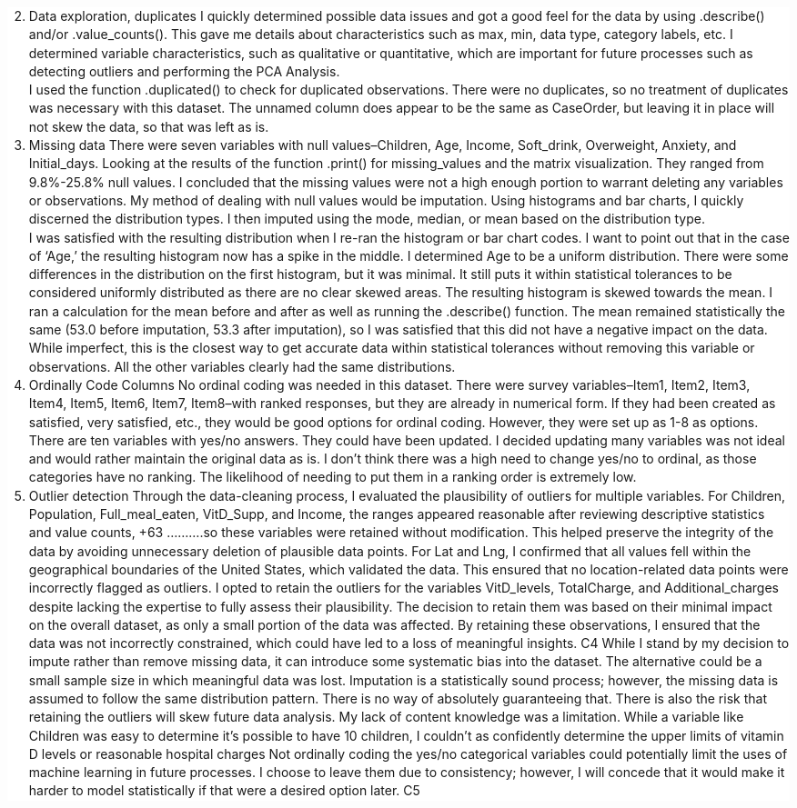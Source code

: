 2.	Data exploration, duplicates
	I quickly determined possible data issues and got a good feel for the data by using .describe() and/or .value_counts().  This gave me details about characteristics such as max, min, data type, category labels, etc. I determined variable characteristics, such as qualitative or quantitative, which are important for future processes such as detecting outliers and performing the PCA Analysis.   
I used the function .duplicated() to check for duplicated observations. There were no duplicates, so no treatment of duplicates was necessary with this dataset.  The unnamed column does appear to be the same as CaseOrder, but leaving it in place will not skew the data, so that was left as is. 
3.	Missing data
There were seven variables with null values–Children, Age, Income, Soft_drink, Overweight, Anxiety, and Initial_days.  Looking at the results of the function .print() for missing_values and the matrix visualization.  They ranged from 9.8%-25.8% null values.  I concluded that the missing values were not a high enough portion to warrant deleting any variables or observations. 
My method of dealing with null values would be imputation.  Using histograms and bar charts, I quickly discerned the distribution types. I then imputed using the mode, median, or mean based on the distribution type.  
I was satisfied with the resulting distribution when I re-ran the histogram or bar chart codes.  I want to point out that in the case of ‘Age,’ the resulting histogram now has a spike in the middle.  I determined Age to be a uniform distribution.  There were some differences in the distribution on the first histogram, but it was minimal.  It still puts it within statistical tolerances to be considered uniformly distributed as there are no clear skewed areas.  The resulting histogram is skewed towards the mean.  I ran a calculation for the mean before and after as well as running the .describe() function.  The mean remained statistically the same (53.0 before imputation, 53.3 after imputation), so I was satisfied that this did not have a negative impact on the data. While imperfect, this is the closest way to get accurate data within statistical tolerances without removing this variable or observations.  All the other variables clearly had the same distributions. 
4.	Ordinally Code Columns
	No ordinal coding was needed in this dataset.  There were survey variables–Item1, Item2, Item3, Item4, Item5, Item6, Item7, Item8–with ranked responses, but they are already in numerical form.  If they had been created as satisfied, very satisfied, etc., they would be good options for ordinal coding.  However, they were set up as 1-8 as options.  
	There are ten variables with yes/no answers. They could have been updated. I decided updating many variables was not ideal and would rather maintain the original data as is.  I don’t think there was a high need to change yes/no to ordinal, as those categories have no ranking. The likelihood of needing to put them in a ranking order is extremely low.
5.	Outlier detection
Through the data-cleaning process, I evaluated the plausibility of outliers for multiple variables. For Children, Population, Full_meal_eaten, VitD_Supp, and Income, the ranges appeared reasonable after reviewing descriptive statistics and value counts, +63
……….so these variables were retained without modification. This helped preserve the integrity of the data by avoiding unnecessary deletion of plausible data points.
For Lat and Lng, I confirmed that all values fell within the geographical boundaries of the United States, which validated the data. This ensured that no location-related data points were incorrectly flagged as outliers.
I opted to retain the outliers for the variables VitD_levels, TotalCharge, and Additional_charges despite lacking the expertise to fully assess their plausibility. The decision to retain them was based on their minimal impact on the overall dataset, as only a small portion of the data was affected. By retaining these observations, I ensured that the data was not incorrectly constrained, which could have led to a loss of meaningful insights.
C4
While I stand by my decision to impute rather than remove missing data, it can introduce some systematic bias into the dataset.  The alternative could be a small sample size in which meaningful data was lost.  Imputation is a statistically sound process; however, the missing data is assumed to follow the same distribution pattern. There is no way of absolutely guaranteeing that. 
There is also the risk that retaining the outliers will skew future data analysis.  My lack of content knowledge was a limitation.  While a variable like Children was easy to determine it’s possible to have 10 children, I couldn’t as confidently determine the upper limits of vitamin D levels or reasonable hospital charges
Not ordinally coding the yes/no categorical variables could potentially limit the uses of machine learning in future processes. I choose to leave them due to consistency; however, I will concede that it would make it harder to model statistically if that were a desired option later. 
C5
